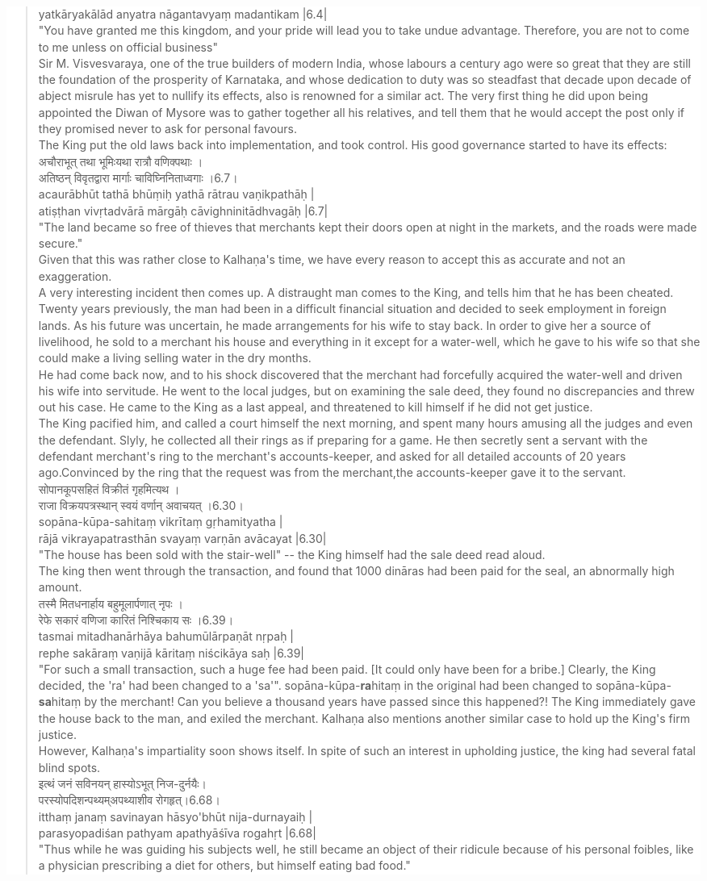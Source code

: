 > yatkāryakālād anyatra nāgantavyaṃ madantikam \|6.4\|  
> "You have granted me this kingdom, and your pride will lead you to take undue advantage. Therefore, you are not to come to me unless on official business"  
> Sir M. Visvesvaraya, one of the true builders of modern India, whose labours a century ago were so great that they are still the foundation of the prosperity of Karnataka, and whose dedication to duty was so steadfast that decade upon decade of abject misrule has yet to nullify its effects, also is renowned for a similar act. The very first thing he did upon being appointed the Diwan of Mysore was to gather together all his relatives, and tell them that he would accept the post only if they promised never to ask for personal favours.  
> The King put the old laws back into implementation, and took control. His good governance started to have its effects:  
> अचौराभूत् तथा भूमिःयथा रात्रौ वणिक्पथाः ।  
> अतिष्ठन् विवृतद्वारा मार्गाः चाविघ्निनिताध्वगाः ।6.7।  
> acaurābhūt tathā bhūṃiḥ yathā rātrau vaṇikpathāḥ \|  
> atiṣṭhan vivṛtadvārā mārgāḥ cāvighninitādhvagāḥ \|6.7\|  
> "The land became so free of thieves that merchants kept their doors open at night in the markets, and the roads were made secure."  
> Given that this was rather close to Kalhaṇa's time, we have every reason to accept this as accurate and not an exaggeration.  
> A very interesting incident then comes up. A distraught man comes to the King, and tells him that he has been cheated. Twenty years previously, the man had been in a difficult financial situation and decided to seek employment in foreign lands. As his future was uncertain, he made arrangements for his wife to stay back. In order to give her a source of livelihood, he sold to a merchant his house and everything in it except for a water-well, which he gave to his wife so that she could make a living selling water in the dry months.  
> He had come back now, and to his shock discovered that the merchant had forcefully acquired the water-well and driven his wife into servitude. He went to the local judges, but on examining the sale deed, they found no discrepancies and threw out his case. He came to the King as a last appeal, and threatened to kill himself if he did not get justice.  
> The King pacified him, and called a court himself the next morning, and spent many hours amusing all the judges and even the defendant. Slyly, he collected all their rings as if preparing for a game. He then secretly sent a servant with the defendant merchant's ring to the merchant's accounts-keeper, and asked for all detailed accounts of 20 years ago.Convinced by the ring that the request was from the merchant,the accounts-keeper gave it to the servant.  
> सोपानकूपसहितं विक्रीतं गृहमित्यथ ।  
> राजा विक्रयपत्रस्थान् स्वयं वर्णान् अवाचयत् ।6.30।  
> sopāna-kūpa-sahitaṃ vikrītaṃ gṛhamityatha \|  
> rājā vikrayapatrasthān svayaṃ varṇān avācayat \|6.30\|  
> "The house has been sold with the stair-well" -- the King himself had the sale deed read aloud.  
> The king then went through the transaction, and found that 1000 dināras had been paid for the seal, an abnormally high amount.  
> तस्मै मितधनार्हाय बहुमूलार्पणात् नृपः ।  
> रेफे सकारं वणिजा कारितं निश्चिकाय सः ।6.39।  
> tasmai mitadhanārhāya bahumūlārpaṇāt nṛpaḥ \|  
> rephe sakāraṃ vaṇijā kāritaṃ niścikāya saḥ \|6.39\|  
> "For such a small transaction, such a huge fee had been paid. \[It could only have been for a bribe.\] Clearly, the King decided, the 'ra' had been changed to a 'sa'". sopāna-kūpa-**ra**hitaṃ in the original had been changed to sopāna-kūpa-**sa**hitaṃ by the merchant! Can you believe a thousand years have passed since this happened?! The King immediately gave the house back to the man, and exiled the merchant. Kalhaṇa also mentions another similar case to hold up the King's firm justice.  
> However, Kalhaṇa's impartiality soon shows itself. In spite of such an interest in upholding justice, the king had several fatal blind spots.  
> इत्थं जनं सविनयन् हास्योऽभूत् निज-दुर्नयैः।  
> परस्योपदिशन्पथ्यम्अपथ्याशीव रोगहृत्।6.68।  
> itthaṃ janaṃ savinayan hāsyo'bhūt nija-durnayaiḥ \|  
> parasyopadiśan pathyam apathyāśīva rogahṛt \|6.68\|  
> "Thus while he was guiding his subjects well, he still became an object of their ridicule because of his personal foibles, like a physician prescribing a diet for others, but himself eating bad food."  